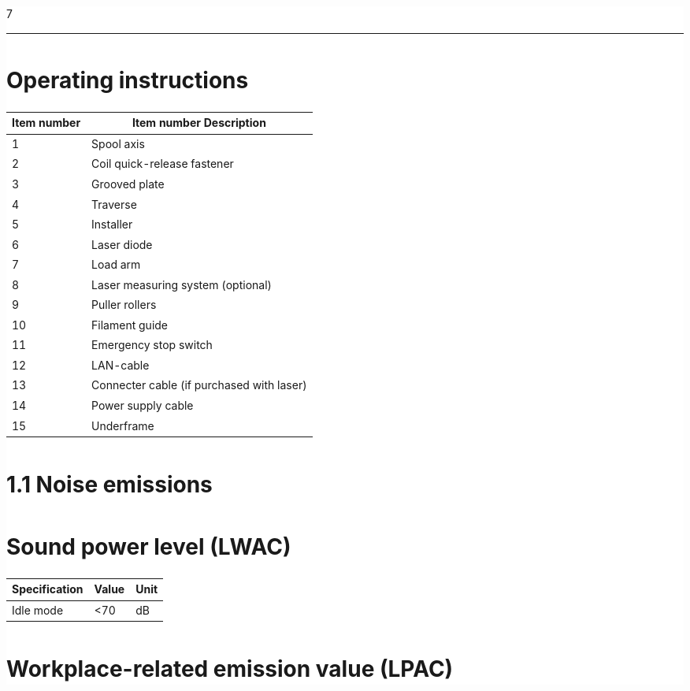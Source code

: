 






7

---

# Operating instructions

| Item number | Item number Description                   |
| ----------- | ----------------------------------------- |
| 1           | Spool axis                                |
| 2           | Coil quick-release fastener               |
| 3           | Grooved plate                             |
| 4           | Traverse                                  |
| 5           | Installer                                 |
| 6           | Laser diode                               |
| 7           | Load arm                                  |
| 8           | Laser measuring system (optional)         |
| 9           | Puller rollers                            |
| 10          | Filament guide                            |
| 11          | Emergency stop switch                     |
| 12          | LAN-cable                                 |
| 13          | Connecter cable (if purchased with laser) |
| 14          | Power supply cable                        |
| 15          | Underframe                                |

# 1.1 Noise emissions

# Sound power level (LWAC)

| Specification | Value | Unit |
| ------------- | ----- | ---- |
| Idle mode     | <70   | dB   |

# Workplace-related emission value (LPAC)
